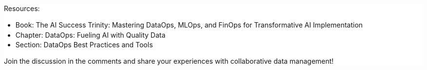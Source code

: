 Resources:
- Book: The AI Success Trinity: Mastering DataOps, MLOps, and FinOps for Transformative AI Implementation
- Chapter: DataOps: Fueling AI with Quality Data
- Section: DataOps Best Practices and Tools

Join the discussion in the comments and share your experiences with collaborative data management!
